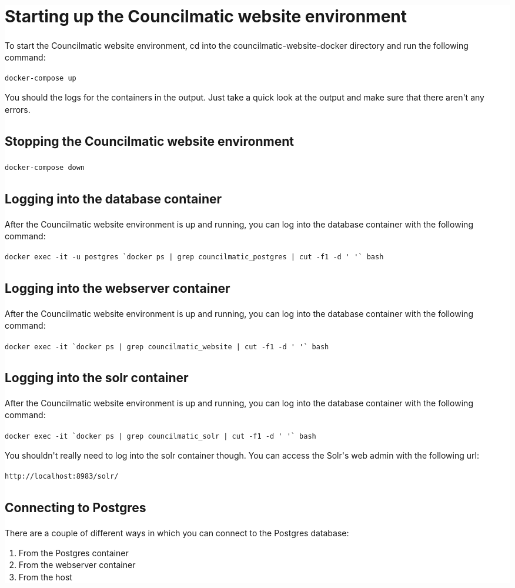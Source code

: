 # Starting up the Councilmatic website environment

To start the Councilmatic website environment, cd into the councilmatic-website-docker directory and run the following command:
```
docker-compose up
```

You should the logs for the containers in the output.  Just take a quick look at the output and make sure that there aren't any errors.

## Stopping the Councilmatic website environment

```
docker-compose down
```

## Logging into the database container

After the Councilmatic website environment is up and running, you can log into the database container with the following command:
```
docker exec -it -u postgres `docker ps | grep councilmatic_postgres | cut -f1 -d ' '` bash
```

## Logging into the webserver container

After the Councilmatic website environment is up and running, you can log into the database container with the following command:
```
docker exec -it `docker ps | grep councilmatic_website | cut -f1 -d ' '` bash
```

## Logging into the solr container

After the Councilmatic website environment is up and running, you can log into the database container with the following command:
```
docker exec -it `docker ps | grep councilmatic_solr | cut -f1 -d ' '` bash
```

You shouldn't really need to log into the solr container though.  You can access the Solr's web admin with the following url:
```
http://localhost:8983/solr/
```

## Connecting to Postgres

There are a couple of different ways in which you can connect to the Postgres database:
1. From the Postgres container 
2. From the webserver container
3. From the host 
